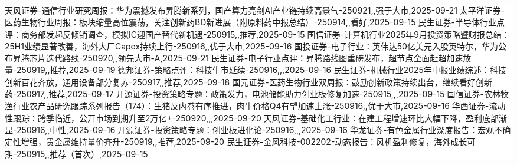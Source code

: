 天风证券-通信行业研究周报：华为震撼发布昇腾新系列，国产算力亮剑AI产业链持续高景气-250921,,强于大市,2025-09-21
太平洋证券-医药生物行业周报：板块缩量高位震荡，关注创新药BD新进展（附原料药中报总结）-250914,,看好,2025-09-15
民生证券-半导体行业点评：商务部发起反倾销调查，模拟IC迎国产替代新机遇-250915,,推荐,2025-09-15
国信证券-计算机行业2025年9月投资策略暨财报总结：25H1业绩显著改善，海外大厂Capex持续上行-250916,,优于大市,2025-09-16
国投证券-电子行业：英伟达50亿美元入股英特尔，华为公布昇腾芯片迭代路线-250920,,领先大市-A,2025-09-21
民生证券-电子行业点评：昇腾路线图重磅发布，超节点全面赶超加速放量-250919,,推荐,2025-09-19
德邦证券-策略点评：科技牛市延续-250916,,,2025-09-16
民生证券-机械行业2025年中报业绩综述：科技创新百花齐放，通用设备部分复苏-250917,,推荐,2025-09-18
国元证券-医药生物行业双周报：鼓励创新政策持续出台，继续看好创新药-250917,,推荐,2025-09-17
开源证券-投资策略专题：政策发力，电池储能助力创业板修复加速-250915,,,2025-09-15
国信证券-农林牧渔行业农产品研究跟踪系列报告（174）：生猪反内卷有序推进，肉牛价格Q4有望加速上涨-250916,,优于大市,2025-09-16
华西证券-流动性跟踪：跨季临近，公开市场到期升至2万亿+-250920,,,2025-09-20
天风证券-基础化工行业：在建工程增速环比大幅下降，盈利底部渐显-250916,,中性,2025-09-16
开源证券-投资策略专题：创业板进化论-250916,,,2025-09-16
华龙证券-有色金属行业深度报告：宏观不确定性增强，贵金属维持量价齐升-250919,,推荐,2025-09-20
民生证券-金风科技-002202-动态报告：风机盈利修复，海外成长可期-250915,,推荐（首次）,2025-09-15
